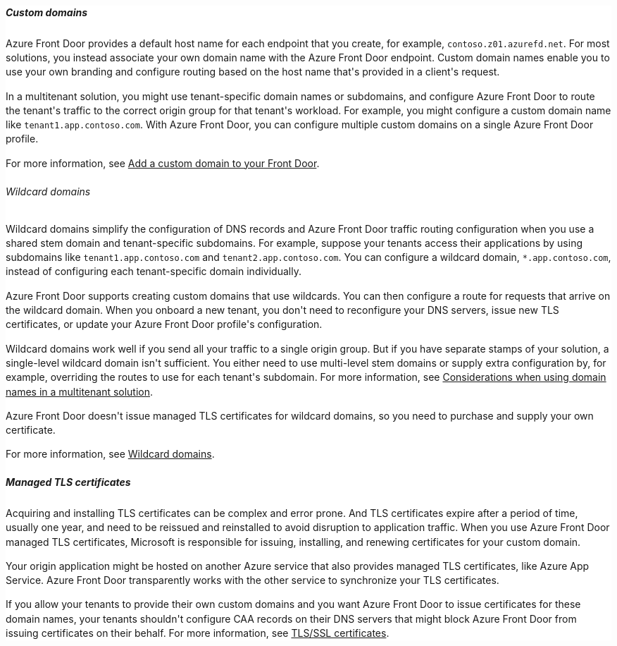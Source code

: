 ##### Custom domains

Azure Front Door provides a default host name for each endpoint that you create, for example, `contoso.z01.azurefd.net`. For most solutions, you instead associate your own domain name with the Azure Front Door endpoint. Custom domain names enable you to use your own branding and configure routing based on the host name that's provided in a client's request.

In a multitenant solution, you might use tenant-specific domain names or subdomains, and configure Azure Front Door to route the tenant's traffic to the correct origin group for that tenant's workload. For example, you might configure a custom domain name like `tenant1.app.contoso.com`. With Azure Front Door, you can configure multiple custom domains on a single Azure Front Door profile.

For more information, see [Add a custom domain to your Front Door](https://learn.microsoft.com/en-us/azure/frontdoor/front-door-custom-domain).

###### Wildcard domains

Wildcard domains simplify the configuration of DNS records and Azure Front Door traffic routing configuration when you use a shared stem domain and tenant-specific subdomains. For example, suppose your tenants access their applications by using subdomains like `tenant1.app.contoso.com` and `tenant2.app.contoso.com`. You can configure a wildcard domain, `*.app.contoso.com`, instead of configuring each tenant-specific domain individually.

Azure Front Door supports creating custom domains that use wildcards. You can then configure a route for requests that arrive on the wildcard domain. When you onboard a new tenant, you don't need to reconfigure your DNS servers, issue new TLS certificates, or update your Azure Front Door profile's configuration.

Wildcard domains work well if you send all your traffic to a single origin group. But if you have separate stamps of your solution, a single-level wildcard domain isn't sufficient. You either need to use multi-level stem domains or supply extra configuration by, for example, overriding the routes to use for each tenant's subdomain. For more information, see [Considerations when using domain names in a multitenant solution](https://learn.microsoft.com/en-us/azure/architecture/guide/multitenant/considerations/domain-names).

Azure Front Door doesn't issue managed TLS certificates for wildcard domains, so you need to purchase and supply your own certificate.

For more information, see [Wildcard domains](https://learn.microsoft.com/en-us/azure/frontdoor/front-door-wildcard-domain?pivots=front-door-standard-premium).

##### Managed TLS certificates

Acquiring and installing TLS certificates can be complex and error prone. And TLS certificates expire after a period of time, usually one year, and need to be reissued and reinstalled to avoid disruption to application traffic. When you use Azure Front Door managed TLS certificates, Microsoft is responsible for issuing, installing, and renewing certificates for your custom domain.

Your origin application might be hosted on another Azure service that also provides managed TLS certificates, like Azure App Service. Azure Front Door transparently works with the other service to synchronize your TLS certificates.

If you allow your tenants to provide their own custom domains and you want Azure Front Door to issue certificates for these domain names, your tenants shouldn't configure CAA records on their DNS servers that might block Azure Front Door from issuing certificates on their behalf. For more information, see [TLS/SSL certificates](https://learn.microsoft.com/en-us/azure/architecture/guide/multitenant/considerations/domain-names#tlsssl-certificates).
